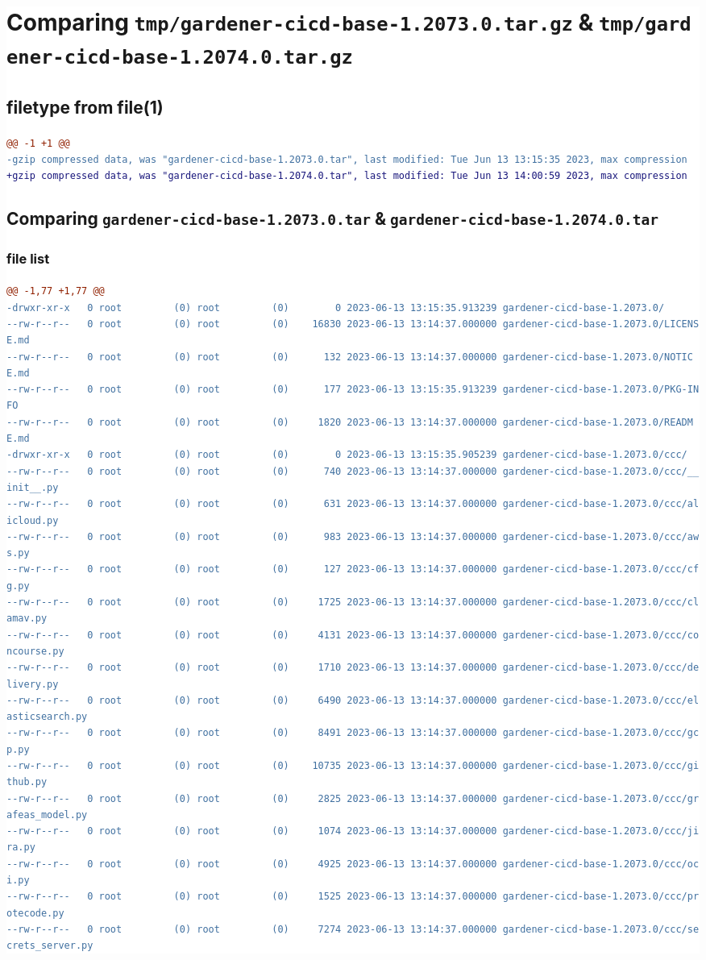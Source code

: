 # Comparing `tmp/gardener-cicd-base-1.2073.0.tar.gz` & `tmp/gardener-cicd-base-1.2074.0.tar.gz`

## filetype from file(1)

```diff
@@ -1 +1 @@
-gzip compressed data, was "gardener-cicd-base-1.2073.0.tar", last modified: Tue Jun 13 13:15:35 2023, max compression
+gzip compressed data, was "gardener-cicd-base-1.2074.0.tar", last modified: Tue Jun 13 14:00:59 2023, max compression
```

## Comparing `gardener-cicd-base-1.2073.0.tar` & `gardener-cicd-base-1.2074.0.tar`

### file list

```diff
@@ -1,77 +1,77 @@
-drwxr-xr-x   0 root         (0) root         (0)        0 2023-06-13 13:15:35.913239 gardener-cicd-base-1.2073.0/
--rw-r--r--   0 root         (0) root         (0)    16830 2023-06-13 13:14:37.000000 gardener-cicd-base-1.2073.0/LICENSE.md
--rw-r--r--   0 root         (0) root         (0)      132 2023-06-13 13:14:37.000000 gardener-cicd-base-1.2073.0/NOTICE.md
--rw-r--r--   0 root         (0) root         (0)      177 2023-06-13 13:15:35.913239 gardener-cicd-base-1.2073.0/PKG-INFO
--rw-r--r--   0 root         (0) root         (0)     1820 2023-06-13 13:14:37.000000 gardener-cicd-base-1.2073.0/README.md
-drwxr-xr-x   0 root         (0) root         (0)        0 2023-06-13 13:15:35.905239 gardener-cicd-base-1.2073.0/ccc/
--rw-r--r--   0 root         (0) root         (0)      740 2023-06-13 13:14:37.000000 gardener-cicd-base-1.2073.0/ccc/__init__.py
--rw-r--r--   0 root         (0) root         (0)      631 2023-06-13 13:14:37.000000 gardener-cicd-base-1.2073.0/ccc/alicloud.py
--rw-r--r--   0 root         (0) root         (0)      983 2023-06-13 13:14:37.000000 gardener-cicd-base-1.2073.0/ccc/aws.py
--rw-r--r--   0 root         (0) root         (0)      127 2023-06-13 13:14:37.000000 gardener-cicd-base-1.2073.0/ccc/cfg.py
--rw-r--r--   0 root         (0) root         (0)     1725 2023-06-13 13:14:37.000000 gardener-cicd-base-1.2073.0/ccc/clamav.py
--rw-r--r--   0 root         (0) root         (0)     4131 2023-06-13 13:14:37.000000 gardener-cicd-base-1.2073.0/ccc/concourse.py
--rw-r--r--   0 root         (0) root         (0)     1710 2023-06-13 13:14:37.000000 gardener-cicd-base-1.2073.0/ccc/delivery.py
--rw-r--r--   0 root         (0) root         (0)     6490 2023-06-13 13:14:37.000000 gardener-cicd-base-1.2073.0/ccc/elasticsearch.py
--rw-r--r--   0 root         (0) root         (0)     8491 2023-06-13 13:14:37.000000 gardener-cicd-base-1.2073.0/ccc/gcp.py
--rw-r--r--   0 root         (0) root         (0)    10735 2023-06-13 13:14:37.000000 gardener-cicd-base-1.2073.0/ccc/github.py
--rw-r--r--   0 root         (0) root         (0)     2825 2023-06-13 13:14:37.000000 gardener-cicd-base-1.2073.0/ccc/grafeas_model.py
--rw-r--r--   0 root         (0) root         (0)     1074 2023-06-13 13:14:37.000000 gardener-cicd-base-1.2073.0/ccc/jira.py
--rw-r--r--   0 root         (0) root         (0)     4925 2023-06-13 13:14:37.000000 gardener-cicd-base-1.2073.0/ccc/oci.py
--rw-r--r--   0 root         (0) root         (0)     1525 2023-06-13 13:14:37.000000 gardener-cicd-base-1.2073.0/ccc/protecode.py
--rw-r--r--   0 root         (0) root         (0)     7274 2023-06-13 13:14:37.000000 gardener-cicd-base-1.2073.0/ccc/secrets_server.py
```